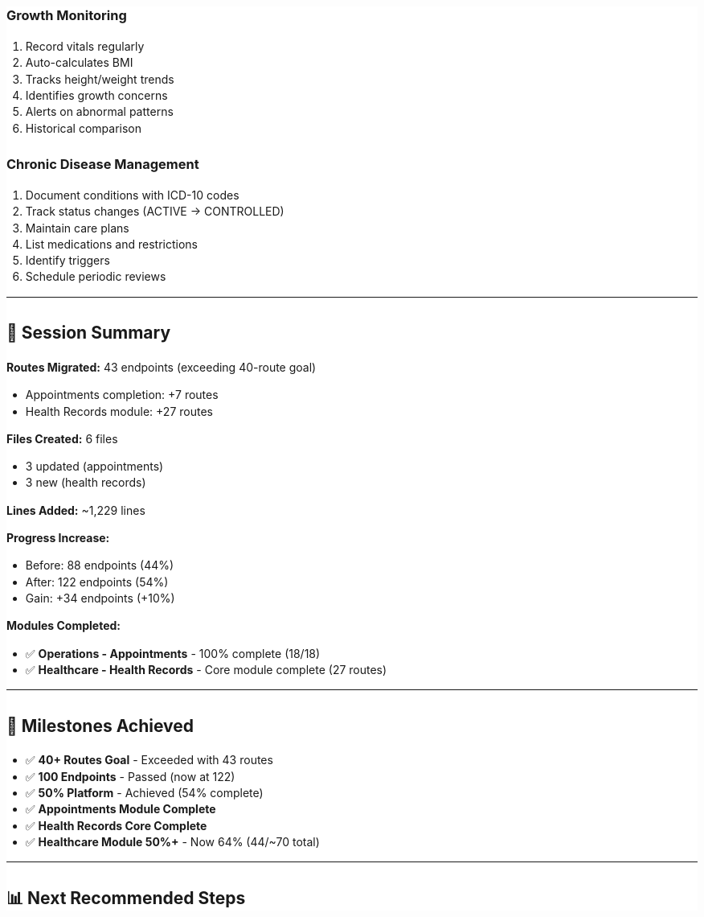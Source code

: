 ### **Growth Monitoring**
1. Record vitals regularly
2. Auto-calculates BMI
3. Tracks height/weight trends
4. Identifies growth concerns
5. Alerts on abnormal patterns
6. Historical comparison

### **Chronic Disease Management**
1. Document conditions with ICD-10 codes
2. Track status changes (ACTIVE → CONTROLLED)
3. Maintain care plans
4. List medications and restrictions
5. Identify triggers
6. Schedule periodic reviews

---

## 🚀 **Session Summary**

**Routes Migrated:** 43 endpoints (exceeding 40-route goal)
- Appointments completion: +7 routes
- Health Records module: +27 routes

**Files Created:** 6 files
- 3 updated (appointments)
- 3 new (health records)

**Lines Added:** ~1,229 lines

**Progress Increase:**
- Before: 88 endpoints (44%)
- After: 122 endpoints (54%)
- Gain: +34 endpoints (+10%)

**Modules Completed:**
- ✅ **Operations - Appointments** - 100% complete (18/18)
- ✅ **Healthcare - Health Records** - Core module complete (27 routes)

---

## 🎯 **Milestones Achieved**

- ✅ **40+ Routes Goal** - Exceeded with 43 routes
- ✅ **100 Endpoints** - Passed (now at 122)
- ✅ **50% Platform** - Achieved (54% complete)
- ✅ **Appointments Module Complete**
- ✅ **Health Records Core Complete**
- ✅ **Healthcare Module 50%+** - Now 64% (44/~70 total)

---

## 📊 **Next Recommended Steps**
